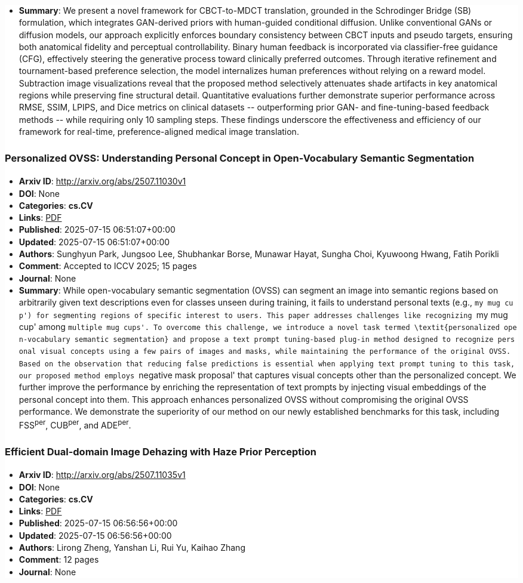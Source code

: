 - **Summary**: We present a novel framework for CBCT-to-MDCT translation, grounded in the Schrodinger Bridge (SB) formulation, which integrates GAN-derived priors with human-guided conditional diffusion. Unlike conventional GANs or diffusion models, our approach explicitly enforces boundary consistency between CBCT inputs and pseudo targets, ensuring both anatomical fidelity and perceptual controllability. Binary human feedback is incorporated via classifier-free guidance (CFG), effectively steering the generative process toward clinically preferred outcomes. Through iterative refinement and tournament-based preference selection, the model internalizes human preferences without relying on a reward model. Subtraction image visualizations reveal that the proposed method selectively attenuates shade artifacts in key anatomical regions while preserving fine structural detail. Quantitative evaluations further demonstrate superior performance across RMSE, SSIM, LPIPS, and Dice metrics on clinical datasets -- outperforming prior GAN- and fine-tuning-based feedback methods -- while requiring only 10 sampling steps. These findings underscore the effectiveness and efficiency of our framework for real-time, preference-aligned medical image translation.



### Personalized OVSS: Understanding Personal Concept in Open-Vocabulary Semantic Segmentation
- **Arxiv ID**: http://arxiv.org/abs/2507.11030v1
- **DOI**: None
- **Categories**: **cs.CV**
- **Links**: [PDF](http://arxiv.org/pdf/2507.11030v1)
- **Published**: 2025-07-15 06:51:07+00:00
- **Updated**: 2025-07-15 06:51:07+00:00
- **Authors**: Sunghyun Park, Jungsoo Lee, Shubhankar Borse, Munawar Hayat, Sungha Choi, Kyuwoong Hwang, Fatih Porikli
- **Comment**: Accepted to ICCV 2025; 15 pages
- **Journal**: None
- **Summary**: While open-vocabulary semantic segmentation (OVSS) can segment an image into semantic regions based on arbitrarily given text descriptions even for classes unseen during training, it fails to understand personal texts (e.g., `my mug cup') for segmenting regions of specific interest to users. This paper addresses challenges like recognizing `my mug cup' among `multiple mug cups'. To overcome this challenge, we introduce a novel task termed \textit{personalized open-vocabulary semantic segmentation} and propose a text prompt tuning-based plug-in method designed to recognize personal visual concepts using a few pairs of images and masks, while maintaining the performance of the original OVSS. Based on the observation that reducing false predictions is essential when applying text prompt tuning to this task, our proposed method employs `negative mask proposal' that captures visual concepts other than the personalized concept. We further improve the performance by enriching the representation of text prompts by injecting visual embeddings of the personal concept into them. This approach enhances personalized OVSS without compromising the original OVSS performance. We demonstrate the superiority of our method on our newly established benchmarks for this task, including FSS$^\text{per}$, CUB$^\text{per}$, and ADE$^\text{per}$.



### Efficient Dual-domain Image Dehazing with Haze Prior Perception
- **Arxiv ID**: http://arxiv.org/abs/2507.11035v1
- **DOI**: None
- **Categories**: **cs.CV**
- **Links**: [PDF](http://arxiv.org/pdf/2507.11035v1)
- **Published**: 2025-07-15 06:56:56+00:00
- **Updated**: 2025-07-15 06:56:56+00:00
- **Authors**: Lirong Zheng, Yanshan Li, Rui Yu, Kaihao Zhang
- **Comment**: 12 pages
- **Journal**: None